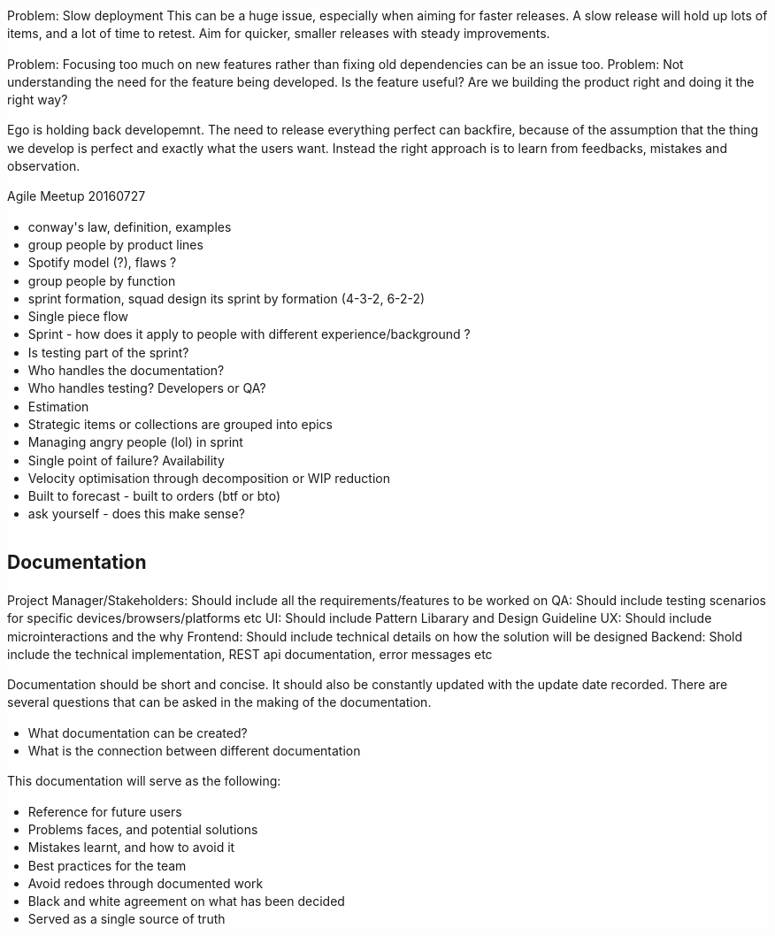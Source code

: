 
Problem: Slow deployment
This can be a huge issue, especially when aiming for faster releases. A slow release will hold up lots of items, and a lot of time to retest. Aim for quicker, smaller releases with steady improvements.

Problem: Focusing too much on new features rather than fixing old dependencies can be an issue too.
Problem: Not understanding the need for the feature being developed.
Is the feature useful? Are we building the product right and doing it the right way?

Ego is holding back developemnt. The need to release everything perfect can backfire, because of the assumption that the thing we develop is perfect and exactly what the users want. Instead the right approach is to learn from feedbacks, mistakes and observation.


Agile Meetup 20160727

- conway's law, definition, examples
- group people by product lines
- Spotify model (?), flaws ?
- group people by function
- sprint formation, squad design its sprint by formation (4-3-2, 6-2-2)
- Single piece flow
- Sprint - how does it apply to people with different experience/background ?
- Is testing part of the sprint?
- Who handles the documentation?
- Who handles testing? Developers or QA?
- Estimation 
- Strategic items or collections are grouped into epics
- Managing angry people (lol) in sprint
- Single point of failure? Availability 
- Velocity optimisation through decomposition or WIP reduction 
- Built to forecast - built to orders (btf or bto)
- ask yourself - does this make sense?


## Documentation

Project Manager/Stakeholders: Should include all the requirements/features to be worked on
QA: Should include testing scenarios for specific devices/browsers/platforms etc
UI: Should include Pattern Libarary and Design Guideline
UX: Should include microinteractions and the why 
Frontend: Should include technical details on how the solution will be designed
Backend: Shold include the technical implementation, REST api documentation, error messages etc

Documentation should be short and concise. It should also be constantly updated with the update date recorded. There are several questions that can be asked in the making of the documentation.

- What documentation can be created?
- What is the connection between different documentation


This documentation will serve as the following: 

- Reference for future users
- Problems faces, and potential solutions
- Mistakes learnt, and how to avoid it
- Best practices for the team
- Avoid redoes through documented work
- Black and white agreement on what has been decided
- Served as a single source of truth
